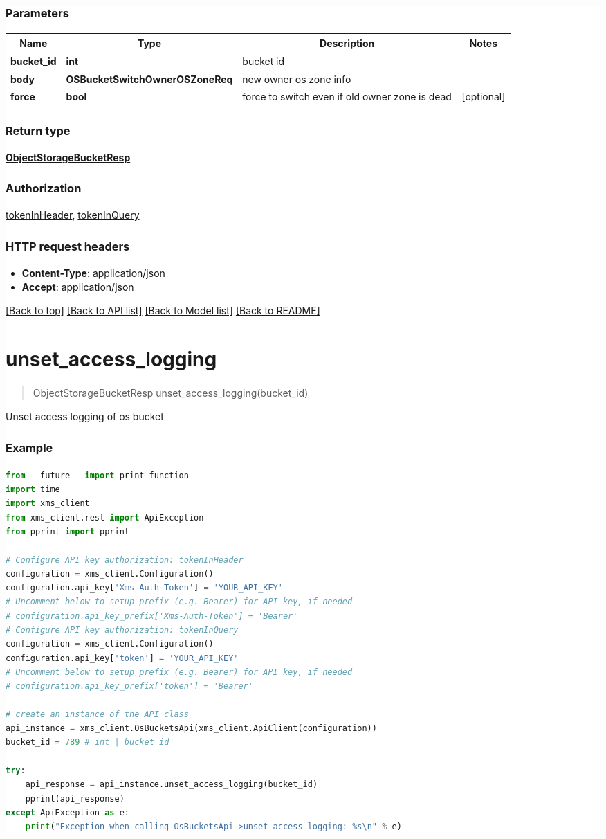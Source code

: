 ### Parameters

Name | Type | Description  | Notes
------------- | ------------- | ------------- | -------------
 **bucket_id** | **int**| bucket id | 
 **body** | [**OSBucketSwitchOwnerOSZoneReq**](OSBucketSwitchOwnerOSZoneReq.md)| new owner os zone info | 
 **force** | **bool**| force to switch even if old owner zone is dead | [optional] 

### Return type

[**ObjectStorageBucketResp**](ObjectStorageBucketResp.md)

### Authorization

[tokenInHeader](../README.md#tokenInHeader), [tokenInQuery](../README.md#tokenInQuery)

### HTTP request headers

 - **Content-Type**: application/json
 - **Accept**: application/json

[[Back to top]](#) [[Back to API list]](../README.md#documentation-for-api-endpoints) [[Back to Model list]](../README.md#documentation-for-models) [[Back to README]](../README.md)

# **unset_access_logging**
> ObjectStorageBucketResp unset_access_logging(bucket_id)



Unset access logging of os bucket

### Example
```python
from __future__ import print_function
import time
import xms_client
from xms_client.rest import ApiException
from pprint import pprint

# Configure API key authorization: tokenInHeader
configuration = xms_client.Configuration()
configuration.api_key['Xms-Auth-Token'] = 'YOUR_API_KEY'
# Uncomment below to setup prefix (e.g. Bearer) for API key, if needed
# configuration.api_key_prefix['Xms-Auth-Token'] = 'Bearer'
# Configure API key authorization: tokenInQuery
configuration = xms_client.Configuration()
configuration.api_key['token'] = 'YOUR_API_KEY'
# Uncomment below to setup prefix (e.g. Bearer) for API key, if needed
# configuration.api_key_prefix['token'] = 'Bearer'

# create an instance of the API class
api_instance = xms_client.OsBucketsApi(xms_client.ApiClient(configuration))
bucket_id = 789 # int | bucket id

try:
    api_response = api_instance.unset_access_logging(bucket_id)
    pprint(api_response)
except ApiException as e:
    print("Exception when calling OsBucketsApi->unset_access_logging: %s\n" % e)
```
